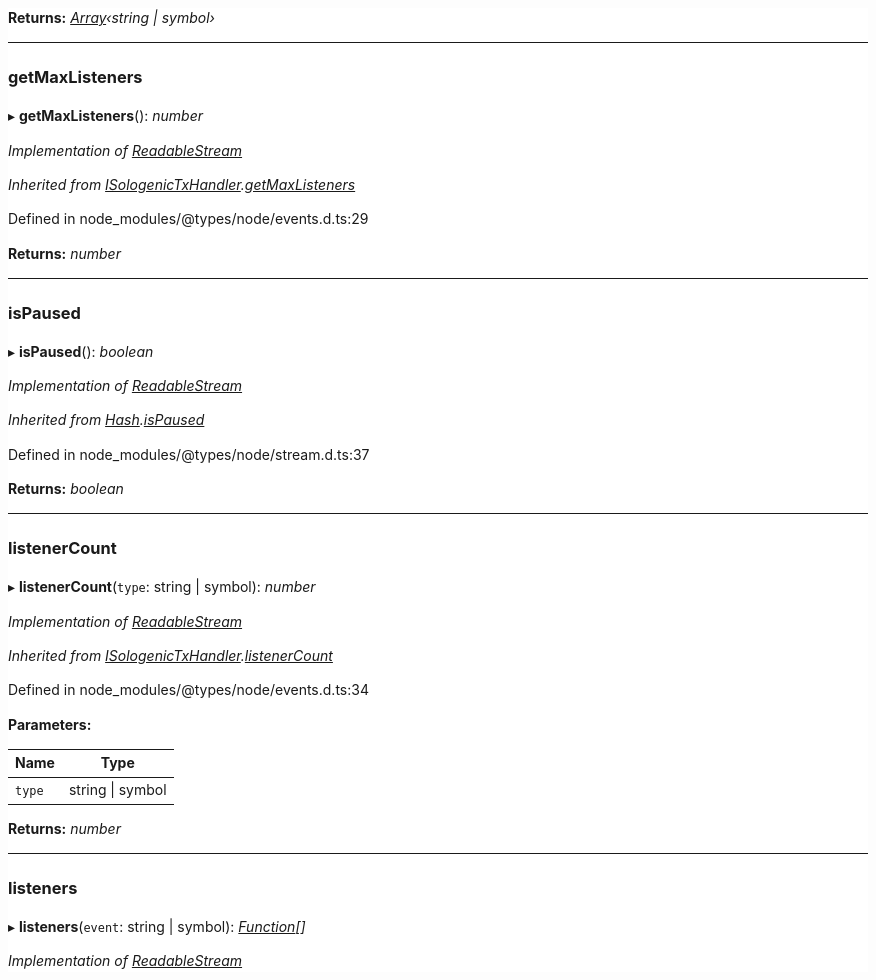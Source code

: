 **Returns:** *[Array](../interfaces/regexpmatcharray.md#array)‹string | symbol›*

___

###  getMaxListeners

▸ **getMaxListeners**(): *number*

*Implementation of [ReadableStream](../interfaces/nodejs.readablestream.md)*

*Inherited from [ISologenicTxHandler](../interfaces/isologenictxhandler.md).[getMaxListeners](../interfaces/isologenictxhandler.md#getmaxlisteners)*

Defined in node_modules/@types/node/events.d.ts:29

**Returns:** *number*

___

###  isPaused

▸ **isPaused**(): *boolean*

*Implementation of [ReadableStream](../interfaces/nodejs.readablestream.md)*

*Inherited from [Hash](_crypto_.hash.md).[isPaused](_crypto_.hash.md#ispaused)*

Defined in node_modules/@types/node/stream.d.ts:37

**Returns:** *boolean*

___

###  listenerCount

▸ **listenerCount**(`type`: string | symbol): *number*

*Implementation of [ReadableStream](../interfaces/nodejs.readablestream.md)*

*Inherited from [ISologenicTxHandler](../interfaces/isologenictxhandler.md).[listenerCount](../interfaces/isologenictxhandler.md#static-listenercount)*

Defined in node_modules/@types/node/events.d.ts:34

**Parameters:**

Name | Type |
------ | ------ |
`type` | string &#124; symbol |

**Returns:** *number*

___

###  listeners

▸ **listeners**(`event`: string | symbol): *[Function](../interfaces/function.md)[]*

*Implementation of [ReadableStream](../interfaces/nodejs.readablestream.md)*
